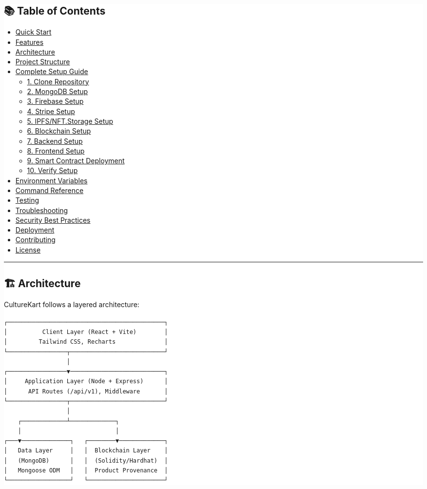 
## 📚 Table of Contents

- [Quick Start](#-quick-start-5-minutes)
- [Features](#-features)
- [Architecture](#️-architecture)
- [Project Structure](#-project-structure)
- [Complete Setup Guide](#-getting-started)
  - [1. Clone Repository](#1️⃣-clone-the-repository)
  - [2. MongoDB Setup](#2️⃣-mongodb-setup)
  - [3. Firebase Setup](#3️⃣-firebase-setup)
  - [4. Stripe Setup](#4️⃣-stripe-setup)
  - [5. IPFS/NFT.Storage Setup](#5️⃣-ipfs--nftstorage-setup)
  - [6. Blockchain Setup](#6️⃣-blockchain-setup-sepolia-testnet)
  - [7. Backend Setup](#7️⃣-backend-setup)
  - [8. Frontend Setup](#8️⃣-frontend-setup)
  - [9. Smart Contract Deployment](#9️⃣-smart-contract-deployment)
  - [10. Verify Setup](#-verify-setup)
- [Environment Variables](#-environment-variables)
- [Command Reference](#-quick-command-reference)
- [Testing](#-testing)
- [Troubleshooting](#-troubleshooting)
- [Security Best Practices](#-security-best-practices)
- [Deployment](#-production-deployment)
- [Contributing](#-contributing)
- [License](#-license)

---

## 🏗️ Architecture

CultureKart follows a layered architecture:

```
┌─────────────────────────────────────────────┐
│          Client Layer (React + Vite)        │
│         Tailwind CSS, Recharts              │
└─────────────────┬───────────────────────────┘
                  │
┌─────────────────▼───────────────────────────┐
│     Application Layer (Node + Express)      │
│      API Routes (/api/v1), Middleware       │
└─────────────────┬───────────────────────────┘
                  │
    ┌─────────────┴─────────────┐
    │                           │
┌───▼──────────────┐   ┌────────▼─────────────┐
│   Data Layer     │   │  Blockchain Layer    │
│   (MongoDB)      │   │  (Solidity/Hardhat)  │
│   Mongoose ODM   │   │  Product Provenance  │
└──────────────────┘   └──────────────────────┘
```
